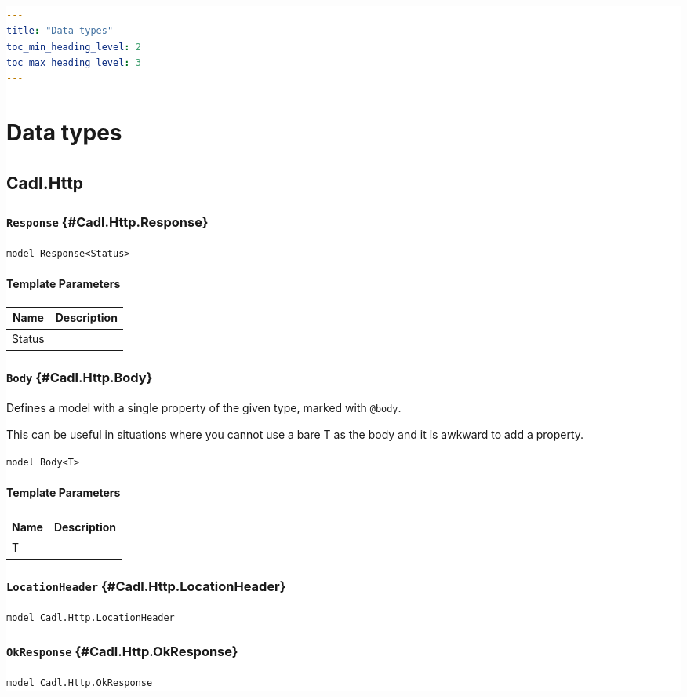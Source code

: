 ```yaml
---
title: "Data types"
toc_min_heading_level: 2
toc_max_heading_level: 3
---
```


# Data types

## Cadl.Http

### `Response` {#Cadl.Http.Response}

```cadl
model Response<Status>
```

#### Template Parameters

| Name   | Description |
| ------ | ----------- |
| Status |             |

### `Body` {#Cadl.Http.Body}

Defines a model with a single property of the given type, marked with `@body`.

This can be useful in situations where you cannot use a bare T as the body
and it is awkward to add a property.

```cadl
model Body<T>
```

#### Template Parameters

| Name | Description |
| ---- | ----------- |
| T    |             |

### `LocationHeader` {#Cadl.Http.LocationHeader}

```cadl
model Cadl.Http.LocationHeader
```

### `OkResponse` {#Cadl.Http.OkResponse}

```cadl
model Cadl.Http.OkResponse
```
